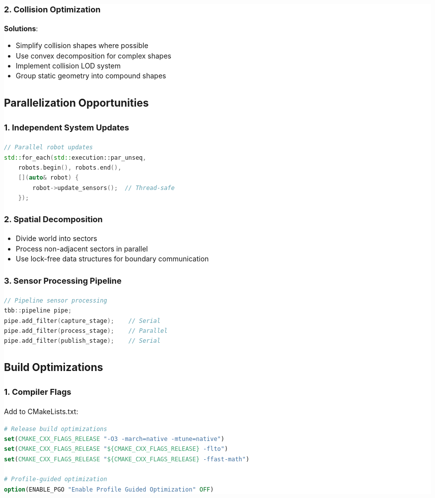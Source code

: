 
### 2. Collision Optimization

**Solutions**:
- Simplify collision shapes where possible
- Use convex decomposition for complex shapes
- Implement collision LOD system
- Group static geometry into compound shapes

## Parallelization Opportunities

### 1. Independent System Updates

```cpp
// Parallel robot updates
std::for_each(std::execution::par_unseq, 
    robots.begin(), robots.end(),
    [](auto& robot) {
        robot->update_sensors();  // Thread-safe
    });
```

### 2. Spatial Decomposition

- Divide world into sectors
- Process non-adjacent sectors in parallel
- Use lock-free data structures for boundary communication

### 3. Sensor Processing Pipeline

```cpp
// Pipeline sensor processing
tbb::pipeline pipe;
pipe.add_filter(capture_stage);    // Serial
pipe.add_filter(process_stage);    // Parallel
pipe.add_filter(publish_stage);    // Serial
```

## Build Optimizations

### 1. Compiler Flags

Add to CMakeLists.txt:
```cmake
# Release build optimizations
set(CMAKE_CXX_FLAGS_RELEASE "-O3 -march=native -mtune=native")
set(CMAKE_CXX_FLAGS_RELEASE "${CMAKE_CXX_FLAGS_RELEASE} -flto")
set(CMAKE_CXX_FLAGS_RELEASE "${CMAKE_CXX_FLAGS_RELEASE} -ffast-math")

# Profile-guided optimization
option(ENABLE_PGO "Enable Profile Guided Optimization" OFF)
```
